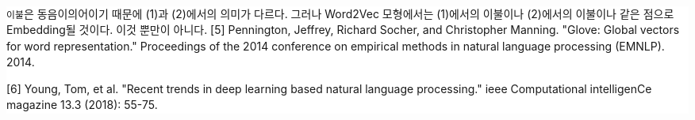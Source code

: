 ```이불```은 동음이의어이기 때문에 (1)과 (2)에서의 의미가 다르다. 그러나 Word2Vec 모형에서는 (1)에서의 이불이나 (2)에서의 이불이나 같은 점으로 Embedding될 것이다. 이것 뿐만이 아니다.
[5] Pennington, Jeffrey, Richard Socher, and Christopher Manning. "Glove: Global vectors for word representation." Proceedings of the 2014 conference on empirical methods in natural language processing (EMNLP). 2014.

[6] Young, Tom, et al. "Recent trends in deep learning based natural language processing." ieee Computational intelligenCe magazine 13.3 (2018): 55-75.
